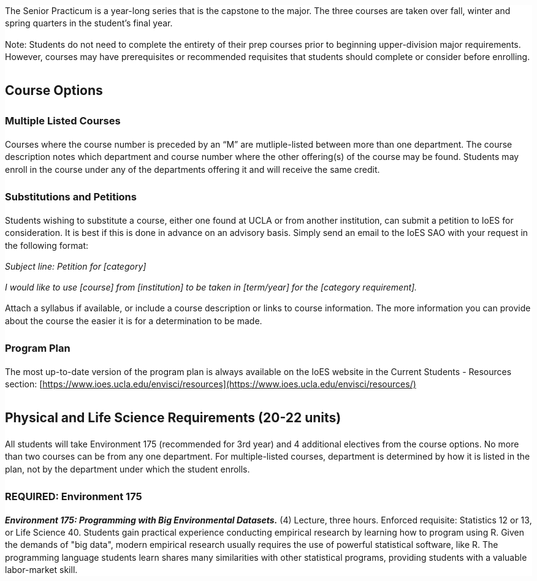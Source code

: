 The Senior Practicum is a year-long series that is the capstone to the major. The three courses are taken over fall, winter and spring quarters in the student’s final year.

Note: Students do not need to complete the entirety of their prep courses prior to beginning upper-division major requirements. However, courses may have prerequisites or recommended requisites that students should complete or consider before enrolling.


## Course Options

### Multiple Listed Courses

Courses where the course number is preceded by an “M” are mutliple-listed between more than one department. The course description notes which department and course number where the other offering(s) of the course may be found. Students may enroll in the course under any of the departments offering it and will receive the same credit.

### Substitutions and Petitions

Students wishing to substitute a course, either one found at UCLA or from another institution, can submit a petition to IoES for consideration. It is best if this is done in advance on an advisory basis. Simply send an email to the IoES SAO with your request in the following format:

_Subject line: Petition for [category]_

_I would like to use [course] from [institution] to be taken in [term/year] for the [category requirement]._

Attach a syllabus if available, or include a course description or links to course information. The more information you can provide about the course the easier it is for a determination to be made.

### Program Plan

The most up-to-date version of the program plan is always available on the IoES website in the Current Students - Resources section: [https://www.ioes.ucla.edu/envisci/resources](https://www.ioes.ucla.edu/envisci/resources/)

## Physical and Life Science Requirements (20-22 units)

All students will take Environment 175 (recommended for 3rd year) and 4 additional electives from the course options. No more than two courses can be from any one department. For multiple-listed courses, department is determined by how it is listed in the plan, not by the department under which the student enrolls.

### REQUIRED: Environment 175

_**Environment 175: Programming with Big Environmental Datasets.**_ (4) Lecture, three hours. Enforced requisite: Statistics 12 or 13, or Life Science 40. Students gain practical experience conducting empirical research by learning how to program using R. Given the demands of "big data", modern empirical research usually requires the use of powerful statistical software, like R. The programming language students learn shares many similarities with other statistical programs, providing students with a valuable labor-market skill. 

